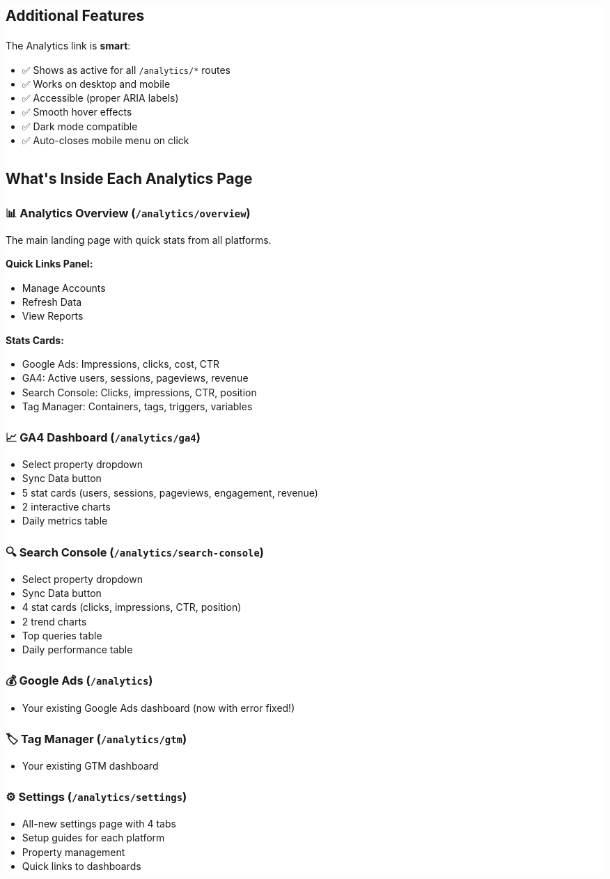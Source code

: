 ## Additional Features

The Analytics link is **smart**:
- ✅ Shows as active for all `/analytics/*` routes
- ✅ Works on desktop and mobile
- ✅ Accessible (proper ARIA labels)
- ✅ Smooth hover effects
- ✅ Dark mode compatible
- ✅ Auto-closes mobile menu on click

## What's Inside Each Analytics Page

### 📊 Analytics Overview (`/analytics/overview`)
The main landing page with quick stats from all platforms.

**Quick Links Panel:**
- Manage Accounts
- Refresh Data
- View Reports

**Stats Cards:**
- Google Ads: Impressions, clicks, cost, CTR
- GA4: Active users, sessions, pageviews, revenue
- Search Console: Clicks, impressions, CTR, position
- Tag Manager: Containers, tags, triggers, variables

### 📈 GA4 Dashboard (`/analytics/ga4`)
- Select property dropdown
- Sync Data button
- 5 stat cards (users, sessions, pageviews, engagement, revenue)
- 2 interactive charts
- Daily metrics table

### 🔍 Search Console (`/analytics/search-console`)
- Select property dropdown
- Sync Data button
- 4 stat cards (clicks, impressions, CTR, position)
- 2 trend charts
- Top queries table
- Daily performance table

### 💰 Google Ads (`/analytics`)
- Your existing Google Ads dashboard (now with error fixed!)

### 🏷️ Tag Manager (`/analytics/gtm`)
- Your existing GTM dashboard

### ⚙️ Settings (`/analytics/settings`)
- All-new settings page with 4 tabs
- Setup guides for each platform
- Property management
- Quick links to dashboards
